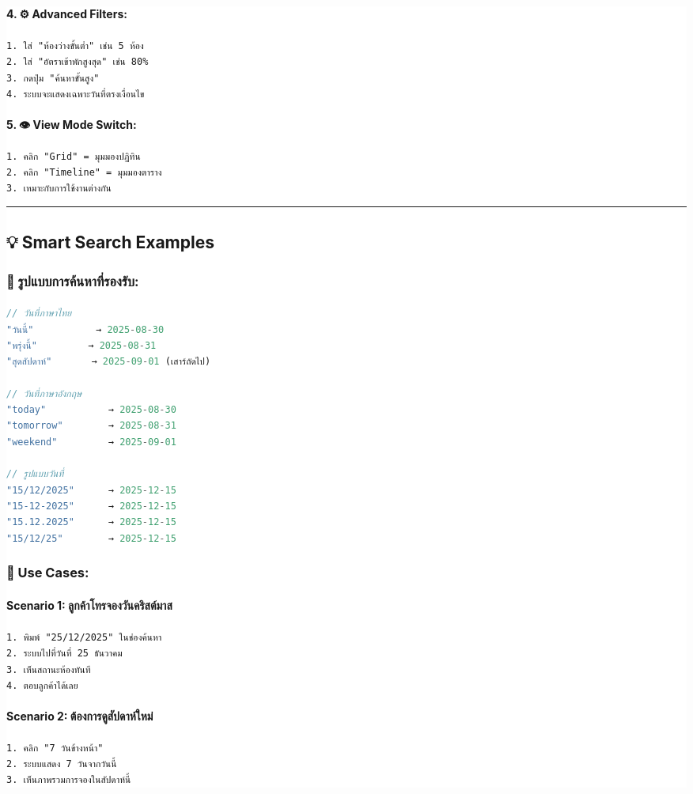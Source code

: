 #### **4. ⚙️ Advanced Filters:**
```
1. ใส่ "ห้องว่างขั้นต่ำ" เช่น 5 ห้อง
2. ใส่ "อัตราเข้าพักสูงสุด" เช่น 80%
3. กดปุ่ม "ค้นหาขั้นสูง"
4. ระบบจะแสดงเฉพาะวันที่ตรงเงื่อนไข
```

#### **5. 👁️ View Mode Switch:**
```
1. คลิก "Grid" = มุมมองปฏิทิน
2. คลิก "Timeline" = มุมมองตาราง
3. เหมาะกับการใช้งานต่างกัน
```

---

## 💡 **Smart Search Examples**

### **📝 รูปแบบการค้นหาที่รองรับ:**
```javascript
// วันที่ภาษาไทย
"วันนี้"           → 2025-08-30
"พรุ่งนี้"         → 2025-08-31
"สุดสัปดาห์"       → 2025-09-01 (เสาร์ถัดไป)

// วันที่ภาษาอังกฤษ
"today"           → 2025-08-30
"tomorrow"        → 2025-08-31
"weekend"         → 2025-09-01

// รูปแบบวันที่
"15/12/2025"      → 2025-12-15
"15-12-2025"      → 2025-12-15
"15.12.2025"      → 2025-12-15
"15/12/25"        → 2025-12-15
```

### **🎯 Use Cases:**

#### **Scenario 1: ลูกค้าโทรจองวันคริสต์มาส**
```
1. พิมพ์ "25/12/2025" ในช่องค้นหา
2. ระบบไปที่วันที่ 25 ธันวาคม
3. เห็นสถานะห้องทันที
4. ตอบลูกค้าได้เลย
```

#### **Scenario 2: ต้องการดูสัปดาห์ใหม่**
```
1. คลิก "7 วันข้างหน้า"
2. ระบบแสดง 7 วันจากวันนี้
3. เห็นภาพรวมการจองในสัปดาห์นี้
```
